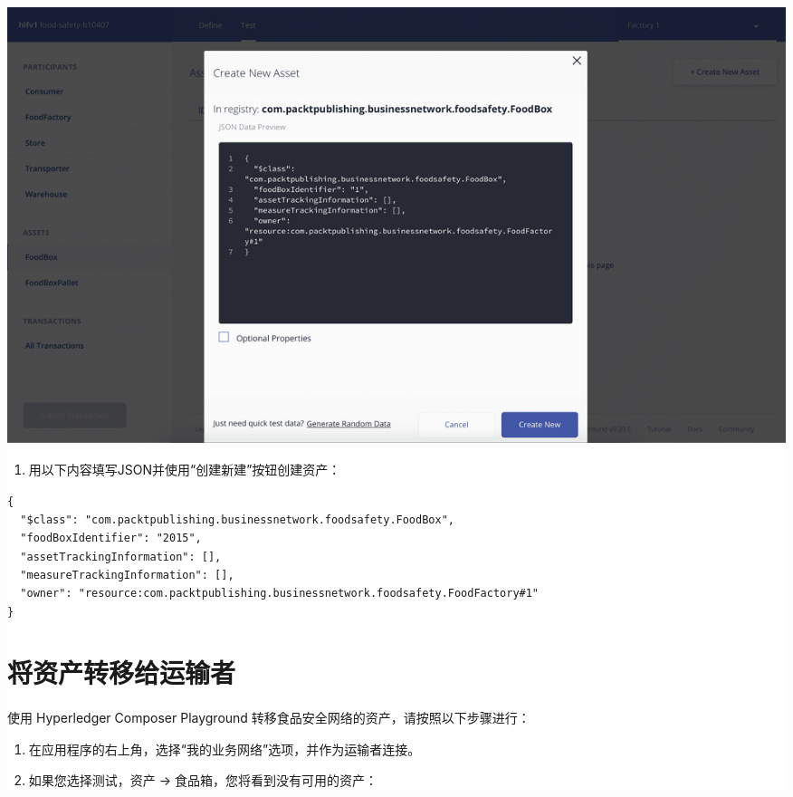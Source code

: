 ![](img/fea4eff8-8247-45e3-a24a-6d07acaee3e5.png)

1.  用以下内容填写JSON并使用“创建新建”按钮创建资产：

```
{
  "$class": "com.packtpublishing.businessnetwork.foodsafety.FoodBox",
  "foodBoxIdentifier": "2015",
  "assetTrackingInformation": [],
  "measureTrackingInformation": [],
  "owner": "resource:com.packtpublishing.businessnetwork.foodsafety.FoodFactory#1"
}
```

# 将资产转移给运输者

使用 Hyperledger Composer Playground 转移食品安全网络的资产，请按照以下步骤进行：

1.  在应用程序的右上角，选择“我的业务网络”选项，并作为运输者连接。

1.  如果您选择测试，资产 → 食品箱，您将看到没有可用的资产：
